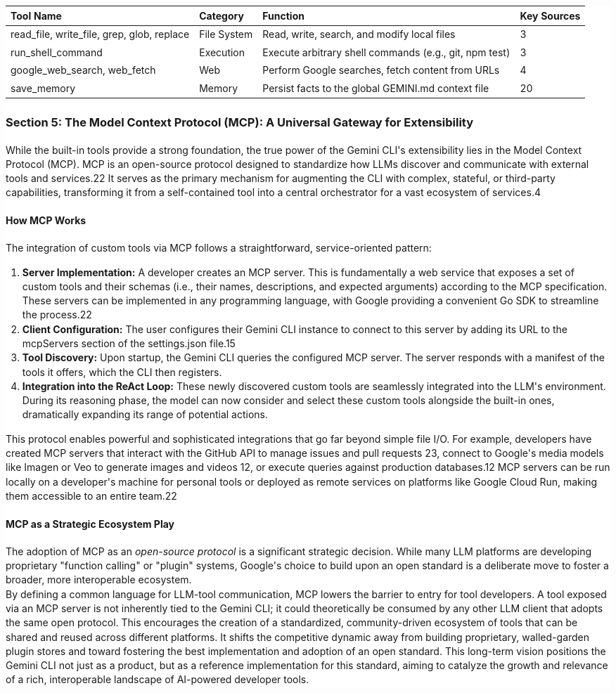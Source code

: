 | Tool Name | Category | Function | Key Sources |
| :---- | :---- | :---- | :---- |
| read\_file, write\_file, grep, glob, replace | File System | Read, write, search, and modify local files | 3 |
| run\_shell\_command | Execution | Execute arbitrary shell commands (e.g., git, npm test) | 3 |
| google\_web\_search, web\_fetch | Web | Perform Google searches, fetch content from URLs | 4 |
| save\_memory | Memory | Persist facts to the global GEMINI.md context file | 20 |

### **Section 5: The Model Context Protocol (MCP): A Universal Gateway for Extensibility**

While the built-in tools provide a strong foundation, the true power of the Gemini CLI's extensibility lies in the Model Context Protocol (MCP). MCP is an open-source protocol designed to standardize how LLMs discover and communicate with external tools and services.22 It serves as the primary mechanism for augmenting the CLI with complex, stateful, or third-party capabilities, transforming it from a self-contained tool into a central orchestrator for a vast ecosystem of services.4

#### **How MCP Works**

The integration of custom tools via MCP follows a straightforward, service-oriented pattern:

1. **Server Implementation:** A developer creates an MCP server. This is fundamentally a web service that exposes a set of custom tools and their schemas (i.e., their names, descriptions, and expected arguments) according to the MCP specification. These servers can be implemented in any programming language, with Google providing a convenient Go SDK to streamline the process.22  
2. **Client Configuration:** The user configures their Gemini CLI instance to connect to this server by adding its URL to the mcpServers section of the settings.json file.15  
3. **Tool Discovery:** Upon startup, the Gemini CLI queries the configured MCP server. The server responds with a manifest of the tools it offers, which the CLI then registers.  
4. **Integration into the ReAct Loop:** These newly discovered custom tools are seamlessly integrated into the LLM's environment. During its reasoning phase, the model can now consider and select these custom tools alongside the built-in ones, dramatically expanding its range of potential actions.

This protocol enables powerful and sophisticated integrations that go far beyond simple file I/O. For example, developers have created MCP servers that interact with the GitHub API to manage issues and pull requests 23, connect to Google's media models like Imagen or Veo to generate images and videos 12, or execute queries against production databases.12 MCP servers can be run locally on a developer's machine for personal tools or deployed as remote services on platforms like Google Cloud Run, making them accessible to an entire team.22

#### **MCP as a Strategic Ecosystem Play**

The adoption of MCP as an *open-source protocol* is a significant strategic decision. While many LLM platforms are developing proprietary "function calling" or "plugin" systems, Google's choice to build upon an open standard is a deliberate move to foster a broader, more interoperable ecosystem.  
By defining a common language for LLM-tool communication, MCP lowers the barrier to entry for tool developers. A tool exposed via an MCP server is not inherently tied to the Gemini CLI; it could theoretically be consumed by any other LLM client that adopts the same open protocol. This encourages the creation of a standardized, community-driven ecosystem of tools that can be shared and reused across different platforms. It shifts the competitive dynamic away from building proprietary, walled-garden plugin stores and toward fostering the best implementation and adoption of an open standard. This long-term vision positions the Gemini CLI not just as a product, but as a reference implementation for this standard, aiming to catalyze the growth and relevance of a rich, interoperable landscape of AI-powered developer tools.
